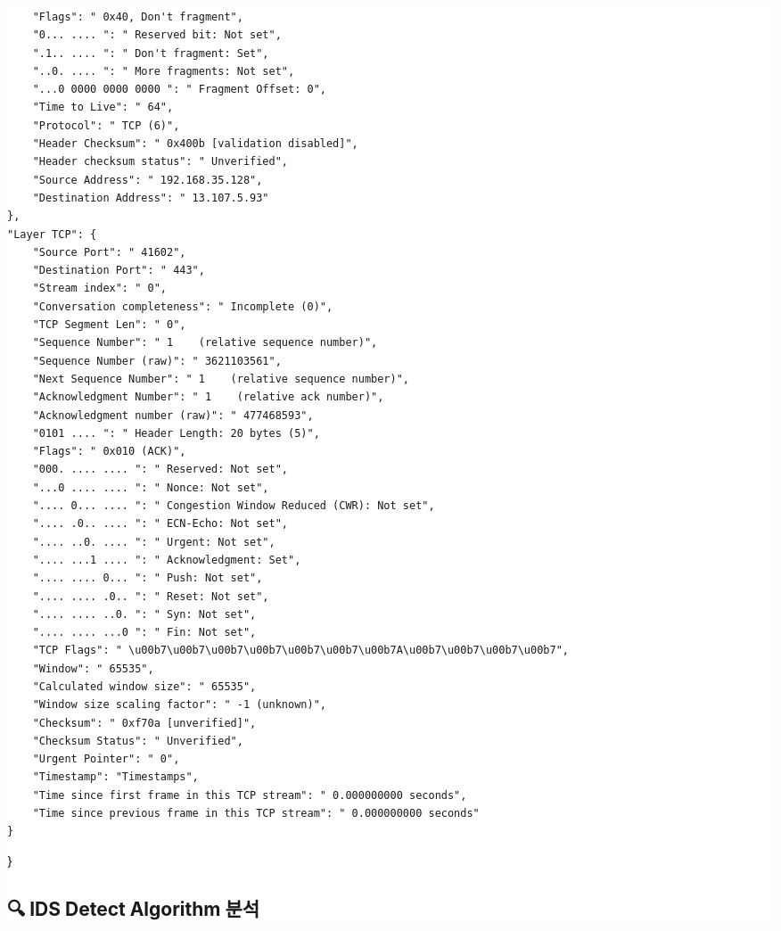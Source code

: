         "Flags": " 0x40, Don't fragment",
        "0... .... ": " Reserved bit: Not set",
        ".1.. .... ": " Don't fragment: Set",
        "..0. .... ": " More fragments: Not set",
        "...0 0000 0000 0000 ": " Fragment Offset: 0",
        "Time to Live": " 64",
        "Protocol": " TCP (6)",
        "Header Checksum": " 0x400b [validation disabled]",
        "Header checksum status": " Unverified",
        "Source Address": " 192.168.35.128",
        "Destination Address": " 13.107.5.93"
    },
    "Layer TCP": {
        "Source Port": " 41602",
        "Destination Port": " 443",
        "Stream index": " 0",
        "Conversation completeness": " Incomplete (0)",
        "TCP Segment Len": " 0",
        "Sequence Number": " 1    (relative sequence number)",
        "Sequence Number (raw)": " 3621103561",
        "Next Sequence Number": " 1    (relative sequence number)",
        "Acknowledgment Number": " 1    (relative ack number)",
        "Acknowledgment number (raw)": " 477468593",
        "0101 .... ": " Header Length: 20 bytes (5)",
        "Flags": " 0x010 (ACK)",
        "000. .... .... ": " Reserved: Not set",
        "...0 .... .... ": " Nonce: Not set",
        ".... 0... .... ": " Congestion Window Reduced (CWR): Not set",
        ".... .0.. .... ": " ECN-Echo: Not set",
        ".... ..0. .... ": " Urgent: Not set",
        ".... ...1 .... ": " Acknowledgment: Set",
        ".... .... 0... ": " Push: Not set",
        ".... .... .0.. ": " Reset: Not set",
        ".... .... ..0. ": " Syn: Not set",
        ".... .... ...0 ": " Fin: Not set",
        "TCP Flags": " \u00b7\u00b7\u00b7\u00b7\u00b7\u00b7\u00b7A\u00b7\u00b7\u00b7\u00b7",
        "Window": " 65535",
        "Calculated window size": " 65535",
        "Window size scaling factor": " -1 (unknown)",
        "Checksum": " 0xf70a [unverified]",
        "Checksum Status": " Unverified",
        "Urgent Pointer": " 0",
        "Timestamp": "Timestamps",
        "Time since first frame in this TCP stream": " 0.000000000 seconds",
        "Time since previous frame in this TCP stream": " 0.000000000 seconds"
    }
}

</pre>

## 🔍 IDS Detect Algorithm 분석

